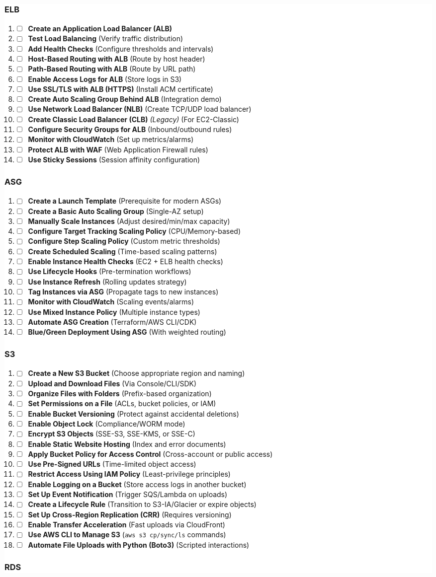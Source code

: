 ### **ELB**

1. - [ ] **Create an Application Load Balancer (ALB)**
2. - [ ] **Test Load Balancing** (Verify traffic distribution)
3. - [ ] **Add Health Checks** (Configure thresholds and intervals)
4. - [ ] **Host-Based Routing with ALB** (Route by host header)
5. - [ ] **Path-Based Routing with ALB** (Route by URL path)
6. - [ ] **Enable Access Logs for ALB** (Store logs in S3)
7. - [ ] **Use SSL/TLS with ALB (HTTPS)** (Install ACM certificate)
8. - [ ] **Create Auto Scaling Group Behind ALB** (Integration demo)
9. - [ ] **Use Network Load Balancer (NLB)** (Create TCP/UDP load balancer)
10. - [ ] **Create Classic Load Balancer (CLB)** _(Legacy)_ (For EC2-Classic)
11. - [ ] **Configure Security Groups for ALB** (Inbound/outbound rules)
12. - [ ] **Monitor with CloudWatch** (Set up metrics/alarms)
13. - [ ] **Protect ALB with WAF** (Web Application Firewall rules)
14. - [ ] **Use Sticky Sessions** (Session affinity configuration)

### **ASG**

1. - [ ] **Create a Launch Template** (Prerequisite for modern ASGs)
2. - [ ] **Create a Basic Auto Scaling Group** (Single-AZ setup)
3. - [ ] **Manually Scale Instances** (Adjust desired/min/max capacity)
4. - [ ] **Configure Target Tracking Scaling Policy** (CPU/Memory-based)
5. - [ ] **Configure Step Scaling Policy** (Custom metric thresholds)
6. - [ ] **Create Scheduled Scaling** (Time-based scaling patterns)
7. - [ ] **Enable Instance Health Checks** (EC2 + ELB health checks)
8. - [ ] **Use Lifecycle Hooks** (Pre-termination workflows)
9. - [ ] **Use Instance Refresh** (Rolling updates strategy)
10. - [ ] **Tag Instances via ASG** (Propagate tags to new instances)
11. - [ ] **Monitor with CloudWatch** (Scaling events/alarms)
12. - [ ] **Use Mixed Instance Policy** (Multiple instance types)
13. - [ ] **Automate ASG Creation** (Terraform/AWS CLI/CDK)
14. - [ ] **Blue/Green Deployment Using ASG** (With weighted routing)

### **S3**  
1. - [ ] **Create a New S3 Bucket** (Choose appropriate region and naming)  
2. - [ ] **Upload and Download Files** (Via Console/CLI/SDK)  
3. - [ ] **Organize Files with Folders** (Prefix-based organization)  
4. - [ ] **Set Permissions on a File** (ACLs, bucket policies, or IAM)  
5. - [ ] **Enable Bucket Versioning** (Protect against accidental deletions)  
6. - [ ] **Enable Object Lock** (Compliance/WORM mode)  
7. - [ ] **Encrypt S3 Objects** (SSE-S3, SSE-KMS, or SSE-C)  
8. - [ ] **Enable Static Website Hosting** (Index and error documents)  
9. - [ ] **Apply Bucket Policy for Access Control** (Cross-account or public access)  
10. - [ ] **Use Pre-Signed URLs** (Time-limited object access)  
11. - [ ] **Restrict Access Using IAM Policy** (Least-privilege principles) 
12. - [ ] **Enable Logging on a Bucket** (Store access logs in another bucket)  
13. - [ ] **Set Up Event Notification** (Trigger SQS/Lambda on uploads)  
14. - [ ] **Create a Lifecycle Rule** (Transition to S3-IA/Glacier or expire objects)  
15. - [ ] **Set Up Cross-Region Replication (CRR)** (Requires versioning)  
16. - [ ] **Enable Transfer Acceleration** (Fast uploads via CloudFront)  
17. - [ ] **Use AWS CLI to Manage S3** (`aws s3 cp/sync/ls` commands)  
18. - [ ] **Automate File Uploads with Python (Boto3)** (Scripted interactions)
### **RDS**
